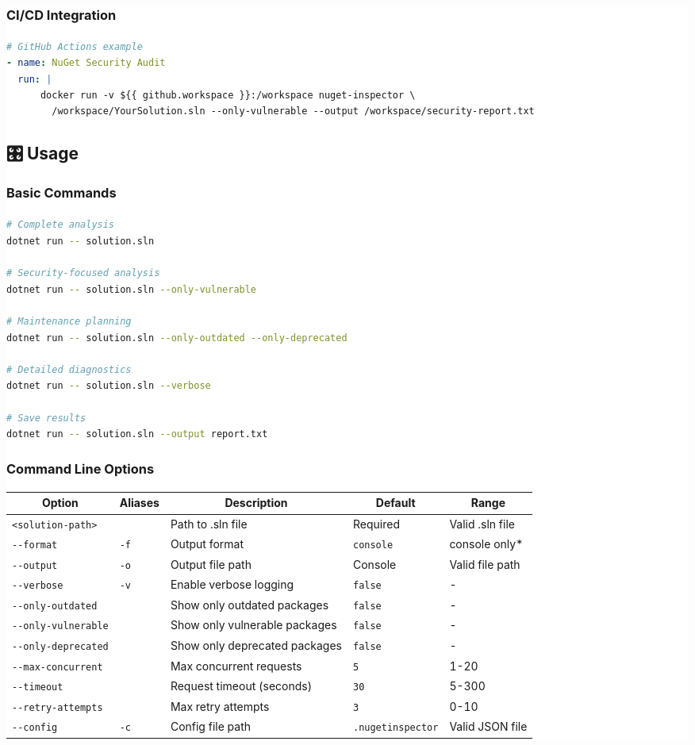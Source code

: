 ### CI/CD Integration

```yaml
# GitHub Actions example
- name: NuGet Security Audit
  run: |
      docker run -v ${{ github.workspace }}:/workspace nuget-inspector \
        /workspace/YourSolution.sln --only-vulnerable --output /workspace/security-report.txt
```

## 🎛️ Usage

### Basic Commands

```bash
# Complete analysis
dotnet run -- solution.sln

# Security-focused analysis
dotnet run -- solution.sln --only-vulnerable

# Maintenance planning
dotnet run -- solution.sln --only-outdated --only-deprecated

# Detailed diagnostics
dotnet run -- solution.sln --verbose

# Save results
dotnet run -- solution.sln --output report.txt
```

### Command Line Options

| Option              | Aliases | Description                   | Default           | Range           |
| ------------------- | ------- | ----------------------------- | ----------------- | --------------- |
| `<solution-path>`   |         | Path to .sln file             | Required          | Valid .sln file |
| `--format`          | `-f`    | Output format                 | `console`         | console only\*  |
| `--output`          | `-o`    | Output file path              | Console           | Valid file path |
| `--verbose`         | `-v`    | Enable verbose logging        | `false`           | -               |
| `--only-outdated`   |         | Show only outdated packages   | `false`           | -               |
| `--only-vulnerable` |         | Show only vulnerable packages | `false`           | -               |
| `--only-deprecated` |         | Show only deprecated packages | `false`           | -               |
| `--max-concurrent`  |         | Max concurrent requests       | `5`               | 1-20            |
| `--timeout`         |         | Request timeout (seconds)     | `30`              | 5-300           |
| `--retry-attempts`  |         | Max retry attempts            | `3`               | 0-10            |
| `--config`          | `-c`    | Config file path              | `.nugetinspector` | Valid JSON file |
